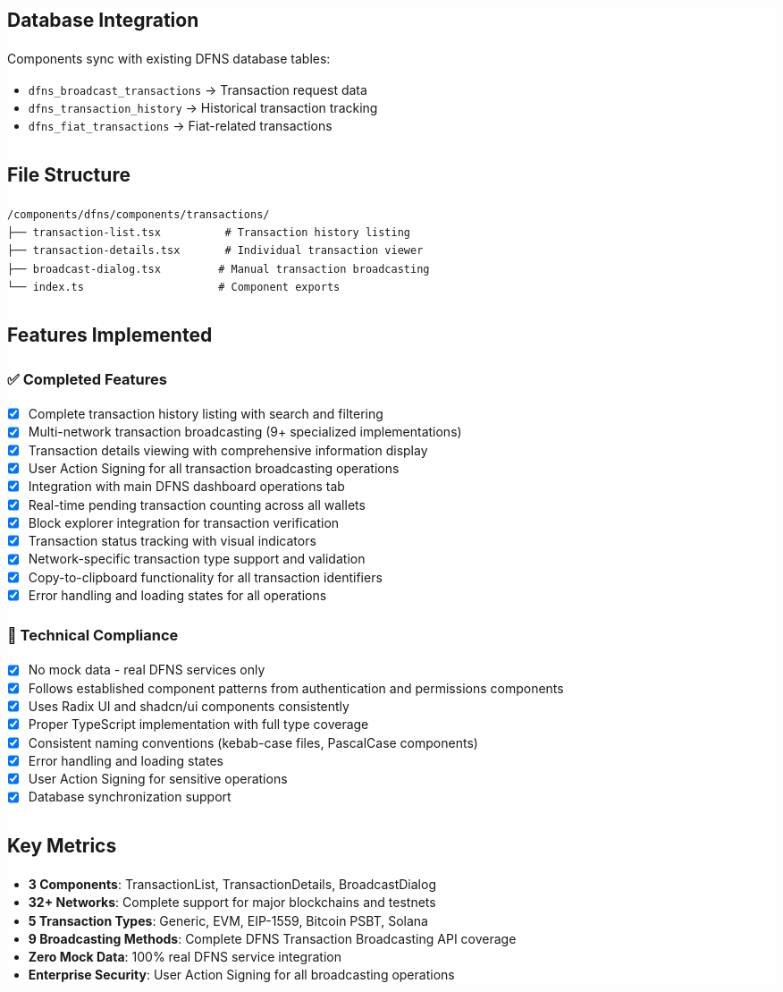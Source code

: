 ## Database Integration

Components sync with existing DFNS database tables:
- `dfns_broadcast_transactions` → Transaction request data
- `dfns_transaction_history` → Historical transaction tracking
- `dfns_fiat_transactions` → Fiat-related transactions

## File Structure

```
/components/dfns/components/transactions/
├── transaction-list.tsx          # Transaction history listing
├── transaction-details.tsx       # Individual transaction viewer  
├── broadcast-dialog.tsx         # Manual transaction broadcasting
└── index.ts                     # Component exports
```

## Features Implemented

### ✅ Completed Features
- [x] Complete transaction history listing with search and filtering
- [x] Multi-network transaction broadcasting (9+ specialized implementations)
- [x] Transaction details viewing with comprehensive information display
- [x] User Action Signing for all transaction broadcasting operations
- [x] Integration with main DFNS dashboard operations tab
- [x] Real-time pending transaction counting across all wallets
- [x] Block explorer integration for transaction verification
- [x] Transaction status tracking with visual indicators
- [x] Network-specific transaction type support and validation
- [x] Copy-to-clipboard functionality for all transaction identifiers
- [x] Error handling and loading states for all operations

### 🔧 Technical Compliance
- [x] No mock data - real DFNS services only
- [x] Follows established component patterns from authentication and permissions components
- [x] Uses Radix UI and shadcn/ui components consistently
- [x] Proper TypeScript implementation with full type coverage
- [x] Consistent naming conventions (kebab-case files, PascalCase components)
- [x] Error handling and loading states
- [x] User Action Signing for sensitive operations
- [x] Database synchronization support

## Key Metrics

- **3 Components**: TransactionList, TransactionDetails, BroadcastDialog
- **32+ Networks**: Complete support for major blockchains and testnets
- **5 Transaction Types**: Generic, EVM, EIP-1559, Bitcoin PSBT, Solana
- **9 Broadcasting Methods**: Complete DFNS Transaction Broadcasting API coverage
- **Zero Mock Data**: 100% real DFNS service integration
- **Enterprise Security**: User Action Signing for all broadcasting operations
